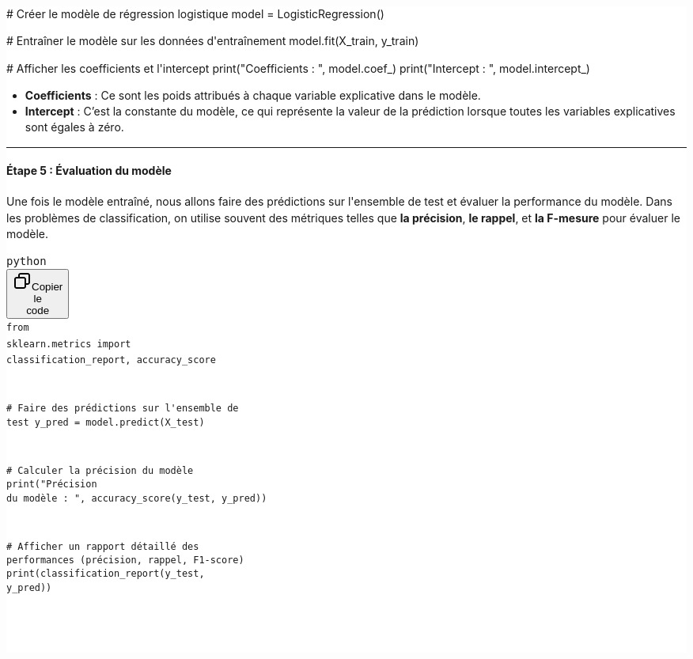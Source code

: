 <span class="hljs-comment"># Créer le modèle de régression logistique</span>
model = LogisticRegression()

<span class="hljs-comment"># Entraîner le modèle sur les données d'entraînement</span>
model.fit(X_train, y_train)

<span class="hljs-comment"># Afficher les coefficients et l'intercept</span>
<span class="hljs-built_in">print</span>(<span class="hljs-string">"Coefficients : "</span>, model.coef_)
<span class="hljs-built_in">print</span>(<span class="hljs-string">"Intercept : "</span>, model.intercept_)
</code></div></div></pre><ul><li><strong>Coefficients</strong> : Ce sont les poids attribués à chaque variable explicative dans le modèle.</li><li><strong>Intercept</strong> : C’est la constante du modèle, ce qui représente la valeur de la prédiction lorsque toutes les variables explicatives sont égales à zéro.</li></ul><hr><h4><strong>Étape 5 : Évaluation du modèle</strong></h4><p>Une fois le modèle entraîné, nous allons faire des prédictions sur l'ensemble de test et évaluer la performance du modèle. Dans les problèmes de classification, on utilise souvent des métriques telles que <strong>la précision</strong>, <strong>le rappel</strong>, et <strong>la F-mesure</strong> pour évaluer le modèle.</p><pre class="!overflow-visible"><div class="contain-inline-size rounded-md border-[0.5px] border-token-border-medium relative bg-token-sidebar-surface-primary dark:bg-gray-950"><div class="flex items-center text-token-text-secondary px-4 py-2 text-xs font-sans justify-between rounded-t-md h-9 bg-token-sidebar-surface-primary dark:bg-token-main-surface-secondary select-none">python</div><div class="sticky top-9 md:top-[5.75rem]"><div class="absolute bottom-0 right-2 flex h-9 items-center"><div class="flex items-center rounded bg-token-sidebar-surface-primary px-2 font-sans text-xs text-token-text-secondary dark:bg-token-main-surface-secondary"><span class="" data-state="closed"><button class="flex gap-1 items-center select-none py-1"><svg width="24" height="24" viewBox="0 0 24 24" fill="none" xmlns="http://www.w3.org/2000/svg" class="icon-sm"><path fill-rule="evenodd" clip-rule="evenodd" d="M7 5C7 3.34315 8.34315 2 10 2H19C20.6569 2 22 3.34315 22 5V14C22 15.6569 20.6569 17 19 17H17V19C17 20.6569 15.6569 22 14 22H5C3.34315 22 2 20.6569 2 19V10C2 8.34315 3.34315 7 5 7H7V5ZM9 7H14C15.6569 7 17 8.34315 17 10V15H19C19.5523 15 20 14.5523 20 14V5C20 4.44772 19.5523 4 19 4H10C9.44772 4 9 4.44772 9 5V7ZM5 9C4.44772 9 4 9.44772 4 10V19C4 19.5523 4.44772 20 5 20H14C14.5523 20 15 19.5523 15 19V10C15 9.44772 14.5523 9 14 9H5Z" fill="currentColor"></path></svg>Copier le code</button></span></div></div></div><div class="overflow-y-auto p-4" dir="ltr"><code class="!whitespace-pre hljs language-python"><span class="hljs-keyword">from</span> sklearn.metrics <span class="hljs-keyword">import</span> classification_report, accuracy_score

<span class="hljs-comment"># Faire des prédictions sur l'ensemble de test</span>
y_pred = model.predict(X_test)

<span class="hljs-comment"># Calculer la précision du modèle</span>
<span class="hljs-built_in">print</span>(<span class="hljs-string">"Précision du modèle : "</span>, accuracy_score(y_test, y_pred))

<span class="hljs-comment"># Afficher un rapport détaillé des performances (précision, rappel, F1-score)</span>
<span class="hljs-built_in">print</span>(classification_report(y_test, y_pred))